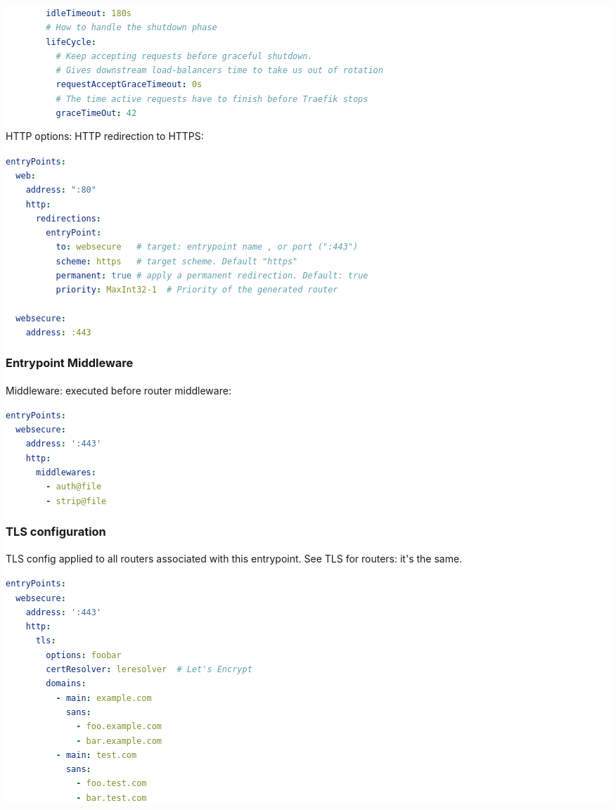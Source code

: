 ```yaml
        idleTimeout: 180s
        # How to handle the shutdown phase
        lifeCycle:
          # Keep accepting requests before graceful shutdown. 
          # Gives downstream load-balancers time to take us out of rotation
          requestAcceptGraceTimeout: 0s
          # The time active requests have to finish before Traefik stops
          graceTimeOut: 42
```

HTTP options: HTTP redirection to HTTPS:


```yaml
entryPoints:
  web:
    address: ":80"
    http:
      redirections:
        entryPoint:
          to: websecure   # target: entrypoint name , or port (":443")
          scheme: https   # target scheme. Default "https"
          permanent: true # apply a permanent redirection. Default: true
          priority: MaxInt32-1  # Priority of the generated router

  websecure:
    address: :443
```

### Entrypoint Middleware

Middleware: executed before router middleware:

```yaml
entryPoints:
  websecure:
    address: ':443'
    http:
      middlewares:
        - auth@file
        - strip@file
```

### TLS configuration

TLS config applied to all routers associated with this entrypoint.
See TLS for routers: it's the same.

```yaml
entryPoints:
  websecure:
    address: ':443'
    http:
      tls:
        options: foobar
        certResolver: leresolver  # Let's Encrypt
        domains:
          - main: example.com
            sans:
              - foo.example.com
              - bar.example.com
          - main: test.com
            sans:
              - foo.test.com
              - bar.test.com
```
